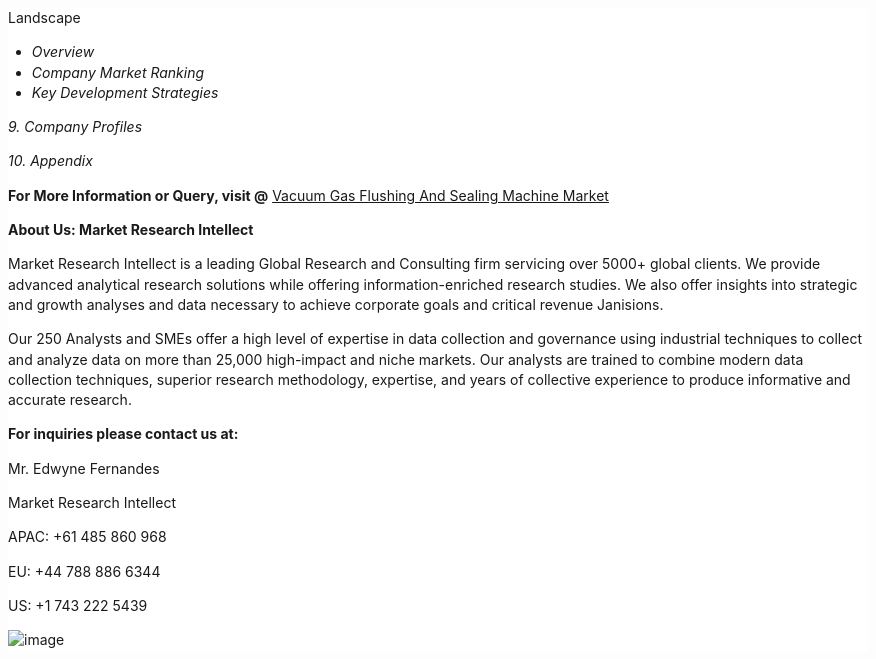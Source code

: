 Landscape</span></em></p><ul><li><em><span class="">Overview</span></em></li><li><em><span class="">Company Market Ranking</span></em></li><li><em><span class="">Key Development Strategies</span></em></li></ul><p><em><span class="font-[700]">9. Company Profiles</span></em></p><p><em><span class="font-[700]">10. Appendix</span></em></p><p><span class="font-[700]"><strong>For More Information or Query, visit&nbsp;@</strong>&nbsp;</span><span class="font-[700]"><a href="https://www.marketresearchintellect.com/product/global-vacuum-gas-flushing-and-sealing-machine-market-size-and-forecast/?utm_source=Linkedin&utm_medium=016" target="_blank" data-tracking-control-name="article-ssr-frontend-pulse_little-text-block" data-tracking-will-navigate="" data-test-link="">Vacuum Gas Flushing And Sealing Machine Market</a></span></p><p><strong><span class="font-[700]">About Us: Market Research Intellect</span></strong></p><p><span class="">Market Research Intellect is a leading Global Research and Consulting firm servicing over 5000+ global clients. We provide advanced analytical research solutions while offering information-enriched research studies.&nbsp;</span>We also offer insights into strategic and growth analyses and data necessary to achieve corporate goals and critical revenue Janisions.</p><p><span class="">Our 250 Analysts and SMEs offer a high level of expertise in data collection and governance using industrial techniques to collect and analyze data on more than 25,000 high-impact and niche markets. Our analysts are trained to combine modern data collection techniques, superior research methodology, expertise, and years of collective experience to produce informative and accurate research.</span></p><p><strong>For inquiries please contact us at:</strong></p><p>Mr. Edwyne Fernandes</p><p>Market Research Intellect</p><p>APAC: +61 485 860 968</p><p>EU: +44 788 886 6344</p><p>US: +1 743 222 5439</p>
![image](https://github.com/user-attachments/assets/4a98791d-2f37-4a40-8693-45abed46c56b)
